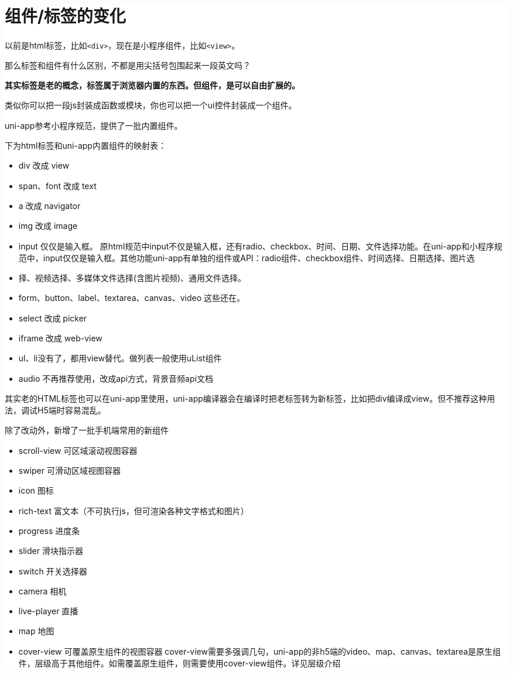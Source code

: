 # 组件/标签的变化

以前是html标签，比如`<div>`，现在是小程序组件，比如`<view>`。

那么标签和组件有什么区别，不都是用尖括号包围起来一段英文吗？

**其实标签是老的概念，标签属于浏览器内置的东西。但组件，是可以自由扩展的。**

类似你可以把一段js封装成函数或模块，你也可以把一个ui控件封装成一个组件。

uni-app参考小程序规范，提供了一批内置组件。

下为html标签和uni-app内置组件的映射表：

- div 改成 view

- span、font 改成 text

- a 改成 navigator

- img 改成 image

- input 仅仅是输入框。 原html规范中input不仅是输入框，还有radio、checkbox、时间、日期、文件选择功能。在uni-app和小程序规范中，input仅仅是输入框。其他功能uni-app有单独的组件或API：radio组件、checkbox组件、时间选择、日期选择、图片选
- 择、视频选择、多媒体文件选择(含图片视频)、通用文件选择。

- form、button、label、textarea、canvas、video 这些还在。

- select 改成 picker

- iframe 改成 web-view

- ul、li没有了，都用view替代。做列表一般使用uList组件

- audio 不再推荐使用，改成api方式，背景音频api文档

其实老的HTML标签也可以在uni-app里使用，uni-app编译器会在编译时把老标签转为新标签，比如把div编译成view。但不推荐这种用法，调试H5端时容易混乱。

除了改动外，新增了一批手机端常用的新组件

- scroll-view 可区域滚动视图容器

- swiper 可滑动区域视图容器

- icon 图标

- rich-text 富文本（不可执行js，但可渲染各种文字格式和图片）

- progress 进度条

- slider 滑块指示器

- switch 开关选择器

- camera 相机

- live-player 直播

- map 地图

- cover-view 可覆盖原生组件的视图容器 cover-view需要多强调几句，uni-app的非h5端的video、map、canvas、textarea是原生组件，层级高于其他组件。如需覆盖原生组件，则需要使用cover-view组件。详见层级介绍
